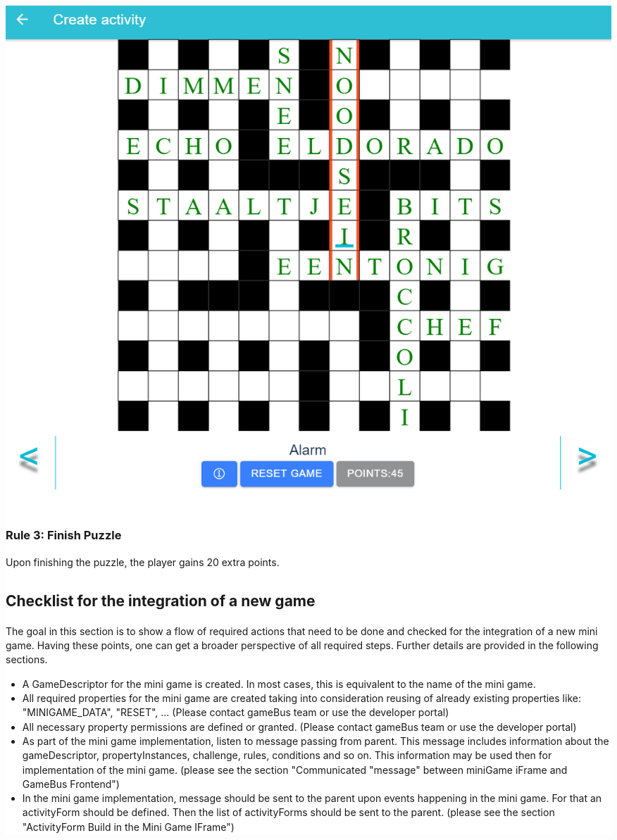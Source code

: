 ![](/assets/images/minigames/crossword/GainingPointsForCompleteWord-WordInGreen.PNG)

### Rule 3: Finish Puzzle

Upon finishing the puzzle, the player gains 20 extra points.

## Checklist for the integration of a new game
The goal in this section is to show a flow of required actions that need to be done and checked for the integration of a new mini game. Having these points, one can get a broader perspective of all required steps.
Further details are provided in the following sections.

* A GameDescriptor for the mini game is created. In most cases, this is equivalent to the name of the mini game.
* All required properties for the mini game are created taking into consideration reusing of already existing properties like: "MINIGAME_DATA", "RESET", ... (Please contact gameBus team or use the developer portal)
* All necessary property permissions are defined or granted. (Please contact gameBus team or use the developer portal)
* As part of the mini game implementation, listen to message passing from parent. This message includes information about the gameDescriptor, propertyInstances, challenge, rules, conditions and so on. This information may be used then for implementation of the mini game. (please see the section "Communicated "message" between miniGame iFrame and GameBus Frontend")
* In the mini game implementation, message should be sent to the parent upon events happening in the mini game. For that an activityForm should be defined. Then the list of activityForms should be sent to the parent. (please see the section "ActivityForm Build in the Mini Game IFrame")